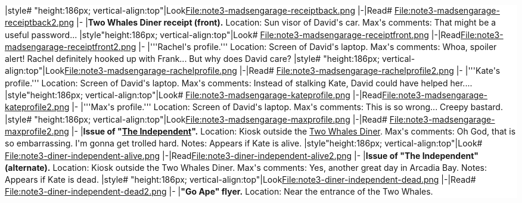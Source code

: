 |style# "height:186px; vertical-align:top"|Look[File:note3-madsengarage-receiptback.png](220px.md)
|-|Read# [File:note3-madsengarage-receiptback2.png](220px.md)
|-
|**Two Whales Diner receipt (front).**
Location: Sun visor of David's car.
Max's comments: That might be a useful password...
|style"height:186px; vertical-align:top"|Look# [File:note3-madsengarage-receiptfront.png](220px.md)
|-|Read[File:note3-madsengarage-receiptfront2.png](220px.md)
|-
|'''Rachel's profile.'''
Location: Screen of David's laptop.
Max's comments: Whoa, spoiler alert! Rachel definitely hooked up with Frank... But why does David care?
|style# "height:186px; vertical-align:top"|Look[File:note3-madsengarage-rachelprofile.png](220px.md)
|-|Read# [File:note3-madsengarage-rachelprofile2.png](220px.md)
|-
|'''Kate's profile.'''
Location: Screen of David's laptop.
Max's comments: Instead of stalking Kate, David could have helped her....
|style"height:186px; vertical-align:top"|Look# [File:note3-madsengarage-kateprofile.png](220px.md)
|-|Read[File:note3-madsengarage-kateprofile2.png](220px.md)
|-
|'''Max's profile.'''
Location: Screen of David's laptop.
Max's comments: This is so wrong... Creepy bastard.
|style# "height:186px; vertical-align:top"|Look[File:note3-madsengarage-maxprofile.png](220px.md)
|-|Read# [File:note3-madsengarage-maxprofile2.png](220px.md)
|-
|**Issue of "[The Independent](the_independent.md)".**
Location: Kiosk outside the [Two Whales Diner](two_whales_diner.md).
Max's comments: Oh God, that is so embarrassing. I'm gonna get trolled hard.
Notes: Appears if Kate is alive.
|style"height:186px; vertical-align:top"|Look# [File:note3-diner-independent-alive.png](220px.md)
|-|Read[File:note3-diner-independent-alive2.png](220px.md)
|-
|**Issue of "The Independent" (alternate).**
Location: Kiosk outside the Two Whales Diner.
Max's comments: Yes, another great day in Arcadia Bay.
Notes: Appears if Kate is dead.
|style# "height:186px; vertical-align:top"|Look[File:note3-diner-independent-dead.png](220px.md)
|-|Read# [File:note3-diner-independent-dead2.png](220px.md)
|-
|**"Go Ape" flyer.**
Location: Near the entrance of the Two Whales.